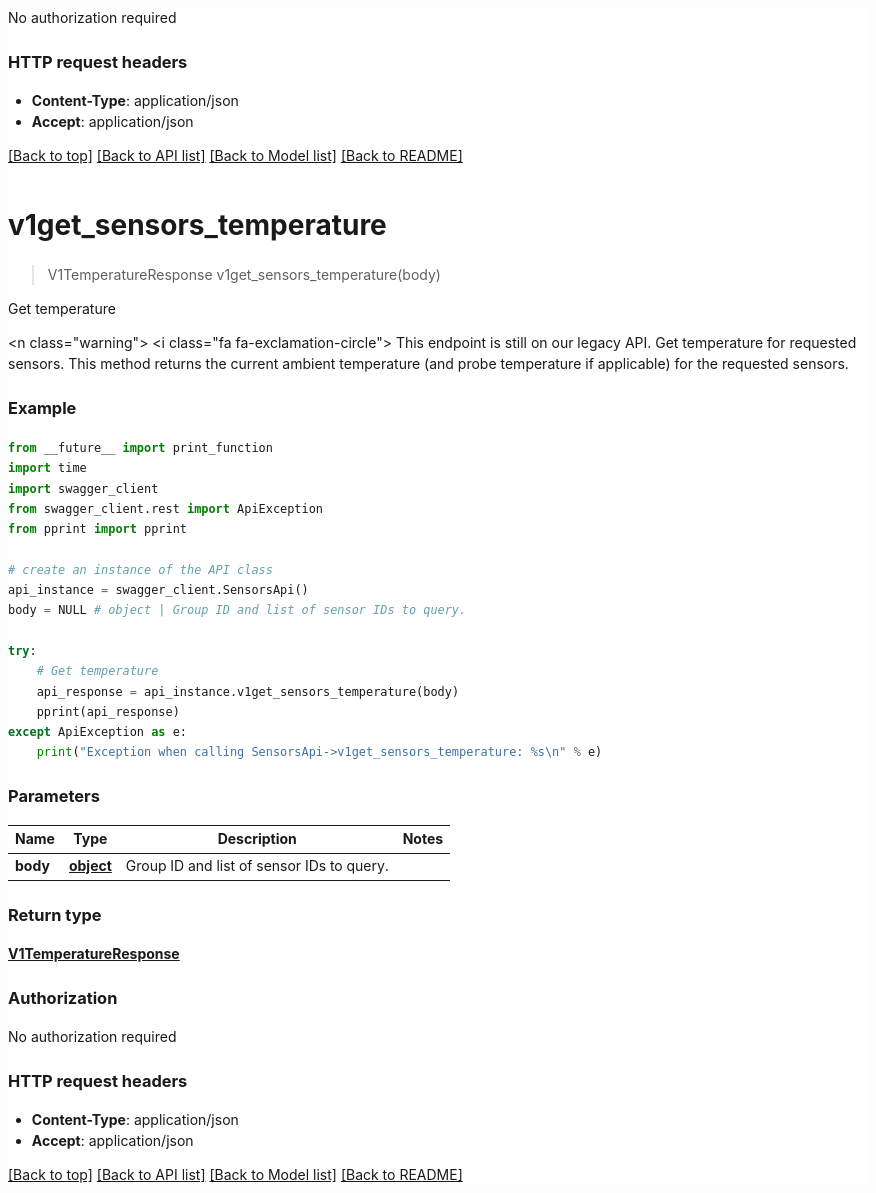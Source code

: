 No authorization required

### HTTP request headers

 - **Content-Type**: application/json
 - **Accept**: application/json

[[Back to top]](#) [[Back to API list]](../README.md#documentation-for-api-endpoints) [[Back to Model list]](../README.md#documentation-for-models) [[Back to README]](../README.md)

# **v1get_sensors_temperature**
> V1TemperatureResponse v1get_sensors_temperature(body)

Get temperature

<n class=\"warning\"> <nh> <i class=\"fa fa-exclamation-circle\"></i> This endpoint is still on our legacy API. </nh> </n>  Get temperature for requested sensors. This method returns the current ambient temperature (and probe temperature if applicable) for the requested sensors.

### Example
```python
from __future__ import print_function
import time
import swagger_client
from swagger_client.rest import ApiException
from pprint import pprint

# create an instance of the API class
api_instance = swagger_client.SensorsApi()
body = NULL # object | Group ID and list of sensor IDs to query.

try:
    # Get temperature
    api_response = api_instance.v1get_sensors_temperature(body)
    pprint(api_response)
except ApiException as e:
    print("Exception when calling SensorsApi->v1get_sensors_temperature: %s\n" % e)
```

### Parameters

Name | Type | Description  | Notes
------------- | ------------- | ------------- | -------------
 **body** | [**object**](object.md)| Group ID and list of sensor IDs to query. | 

### Return type

[**V1TemperatureResponse**](V1TemperatureResponse.md)

### Authorization

No authorization required

### HTTP request headers

 - **Content-Type**: application/json
 - **Accept**: application/json

[[Back to top]](#) [[Back to API list]](../README.md#documentation-for-api-endpoints) [[Back to Model list]](../README.md#documentation-for-models) [[Back to README]](../README.md)

